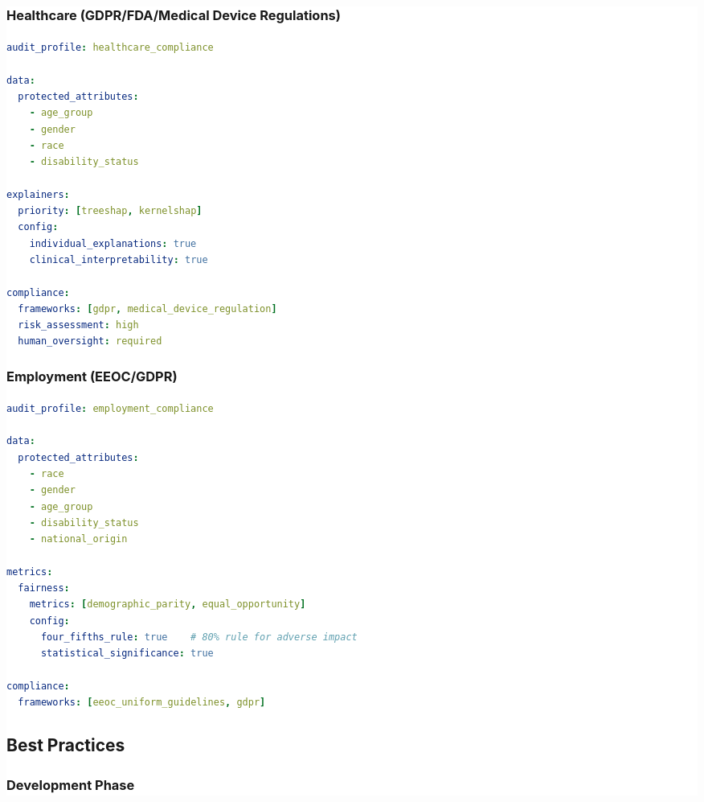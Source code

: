 ### Healthcare (GDPR/FDA/Medical Device Regulations)

```yaml
audit_profile: healthcare_compliance

data:
  protected_attributes:
    - age_group
    - gender
    - race
    - disability_status

explainers:
  priority: [treeshap, kernelshap]
  config:
    individual_explanations: true
    clinical_interpretability: true

compliance:
  frameworks: [gdpr, medical_device_regulation]
  risk_assessment: high
  human_oversight: required
```

### Employment (EEOC/GDPR)

```yaml
audit_profile: employment_compliance

data:
  protected_attributes:
    - race
    - gender
    - age_group
    - disability_status
    - national_origin

metrics:
  fairness:
    metrics: [demographic_parity, equal_opportunity]
    config:
      four_fifths_rule: true    # 80% rule for adverse impact
      statistical_significance: true

compliance:
  frameworks: [eeoc_uniform_guidelines, gdpr]
```

## Best Practices

### Development Phase
